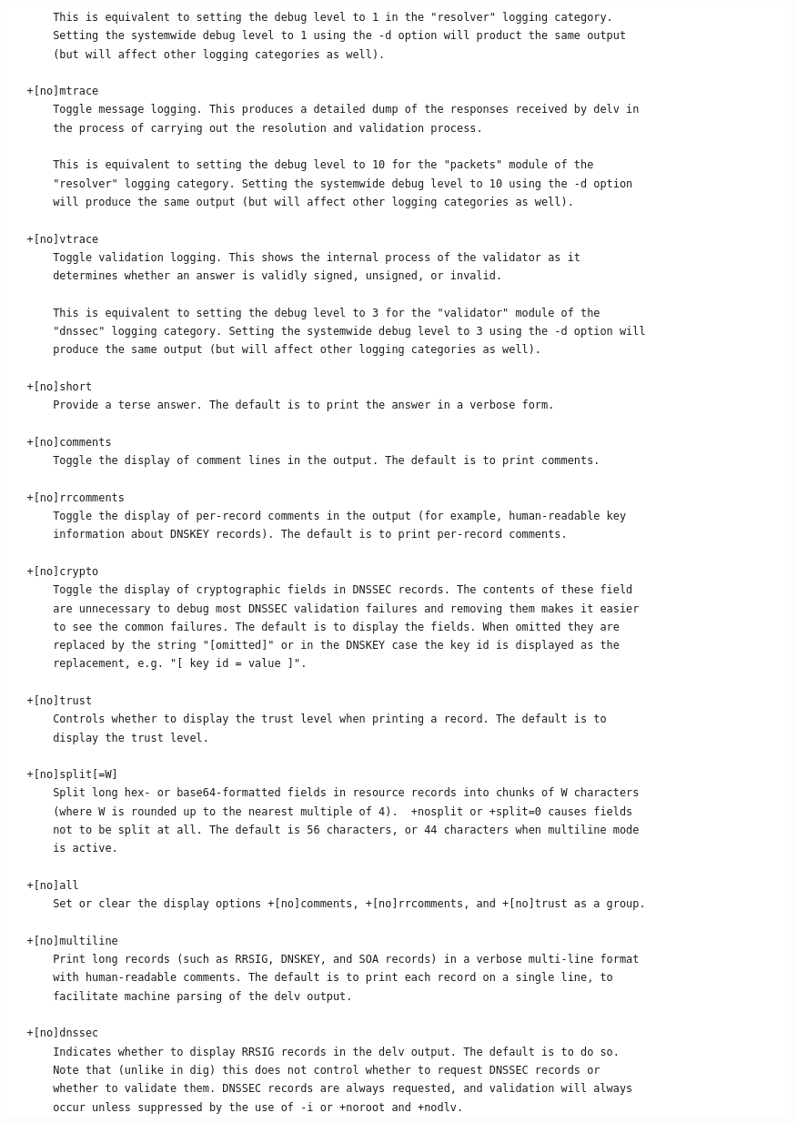            This is equivalent to setting the debug level to 1 in the "resolver" logging category.
           Setting the systemwide debug level to 1 using the -d option will product the same output
           (but will affect other logging categories as well).

       +[no]mtrace
           Toggle message logging. This produces a detailed dump of the responses received by delv in
           the process of carrying out the resolution and validation process.

           This is equivalent to setting the debug level to 10 for the "packets" module of the
           "resolver" logging category. Setting the systemwide debug level to 10 using the -d option
           will produce the same output (but will affect other logging categories as well).

       +[no]vtrace
           Toggle validation logging. This shows the internal process of the validator as it
           determines whether an answer is validly signed, unsigned, or invalid.

           This is equivalent to setting the debug level to 3 for the "validator" module of the
           "dnssec" logging category. Setting the systemwide debug level to 3 using the -d option will
           produce the same output (but will affect other logging categories as well).

       +[no]short
           Provide a terse answer. The default is to print the answer in a verbose form.

       +[no]comments
           Toggle the display of comment lines in the output. The default is to print comments.

       +[no]rrcomments
           Toggle the display of per-record comments in the output (for example, human-readable key
           information about DNSKEY records). The default is to print per-record comments.

       +[no]crypto
           Toggle the display of cryptographic fields in DNSSEC records. The contents of these field
           are unnecessary to debug most DNSSEC validation failures and removing them makes it easier
           to see the common failures. The default is to display the fields. When omitted they are
           replaced by the string "[omitted]" or in the DNSKEY case the key id is displayed as the
           replacement, e.g. "[ key id = value ]".

       +[no]trust
           Controls whether to display the trust level when printing a record. The default is to
           display the trust level.

       +[no]split[=W]
           Split long hex- or base64-formatted fields in resource records into chunks of W characters
           (where W is rounded up to the nearest multiple of 4).  +nosplit or +split=0 causes fields
           not to be split at all. The default is 56 characters, or 44 characters when multiline mode
           is active.

       +[no]all
           Set or clear the display options +[no]comments, +[no]rrcomments, and +[no]trust as a group.

       +[no]multiline
           Print long records (such as RRSIG, DNSKEY, and SOA records) in a verbose multi-line format
           with human-readable comments. The default is to print each record on a single line, to
           facilitate machine parsing of the delv output.

       +[no]dnssec
           Indicates whether to display RRSIG records in the delv output. The default is to do so.
           Note that (unlike in dig) this does not control whether to request DNSSEC records or
           whether to validate them. DNSSEC records are always requested, and validation will always
           occur unless suppressed by the use of -i or +noroot and +nodlv.
